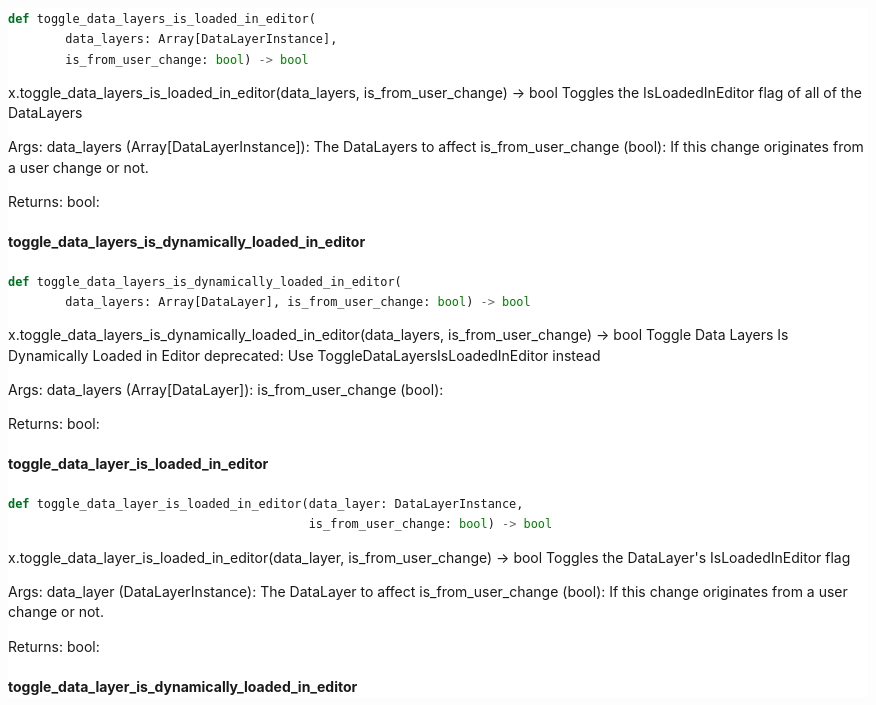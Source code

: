 ```python
def toggle_data_layers_is_loaded_in_editor(
        data_layers: Array[DataLayerInstance],
        is_from_user_change: bool) -> bool
```

x.toggle_data_layers_is_loaded_in_editor(data_layers, is_from_user_change) -> bool
Toggles the IsLoadedInEditor flag of all of the DataLayers

Args:
    data_layers (Array[DataLayerInstance]): The DataLayers to affect
    is_from_user_change (bool): If this change originates from a user change or not.

Returns:
    bool:

<a id="unreal.DataLayerEditorSubsystem.toggle_data_layers_is_dynamically_loaded_in_editor"></a>

#### toggle_data_layers_is_dynamically_loaded_in_editor

```python
def toggle_data_layers_is_dynamically_loaded_in_editor(
        data_layers: Array[DataLayer], is_from_user_change: bool) -> bool
```

x.toggle_data_layers_is_dynamically_loaded_in_editor(data_layers, is_from_user_change) -> bool
Toggle Data Layers Is Dynamically Loaded in Editor
deprecated: Use ToggleDataLayersIsLoadedInEditor instead

Args:
    data_layers (Array[DataLayer]): 
    is_from_user_change (bool): 

Returns:
    bool:

<a id="unreal.DataLayerEditorSubsystem.toggle_data_layer_is_loaded_in_editor"></a>

#### toggle_data_layer_is_loaded_in_editor

```python
def toggle_data_layer_is_loaded_in_editor(data_layer: DataLayerInstance,
                                          is_from_user_change: bool) -> bool
```

x.toggle_data_layer_is_loaded_in_editor(data_layer, is_from_user_change) -> bool
Toggles the DataLayer's IsLoadedInEditor flag

Args:
    data_layer (DataLayerInstance): The DataLayer to affect
    is_from_user_change (bool): If this change originates from a user change or not.

Returns:
    bool:

<a id="unreal.DataLayerEditorSubsystem.toggle_data_layer_is_dynamically_loaded_in_editor"></a>

#### toggle_data_layer_is_dynamically_loaded_in_editor
